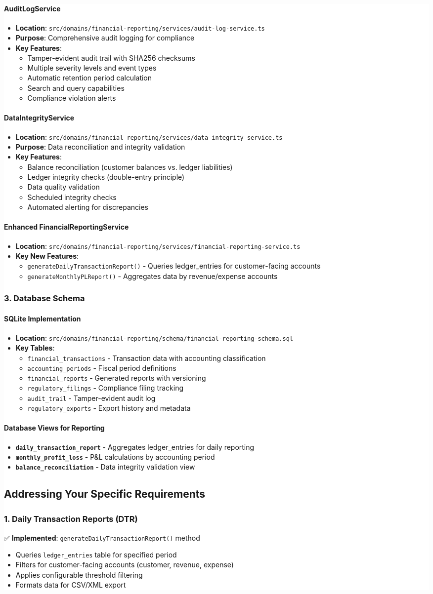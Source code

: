#### AuditLogService
- **Location**: `src/domains/financial-reporting/services/audit-log-service.ts`
- **Purpose**: Comprehensive audit logging for compliance
- **Key Features**:
  - Tamper-evident audit trail with SHA256 checksums
  - Multiple severity levels and event types
  - Automatic retention period calculation
  - Search and query capabilities
  - Compliance violation alerts

#### DataIntegrityService
- **Location**: `src/domains/financial-reporting/services/data-integrity-service.ts`
- **Purpose**: Data reconciliation and integrity validation
- **Key Features**:
  - Balance reconciliation (customer balances vs. ledger liabilities)
  - Ledger integrity checks (double-entry principle)
  - Data quality validation
  - Scheduled integrity checks
  - Automated alerting for discrepancies

#### Enhanced FinancialReportingService
- **Location**: `src/domains/financial-reporting/services/financial-reporting-service.ts`
- **Key New Features**:
  - `generateDailyTransactionReport()` - Queries ledger_entries for customer-facing accounts
  - `generateMonthlyPLReport()` - Aggregates data by revenue/expense accounts

### 3. Database Schema

#### SQLite Implementation
- **Location**: `src/domains/financial-reporting/schema/financial-reporting-schema.sql`
- **Key Tables**:
  - `financial_transactions` - Transaction data with accounting classification
  - `accounting_periods` - Fiscal period definitions
  - `financial_reports` - Generated reports with versioning
  - `regulatory_filings` - Compliance filing tracking
  - `audit_trail` - Tamper-evident audit log
  - `regulatory_exports` - Export history and metadata

#### Database Views for Reporting
- **`daily_transaction_report`** - Aggregates ledger_entries for daily reporting
- **`monthly_profit_loss`** - P&L calculations by accounting period
- **`balance_reconciliation`** - Data integrity validation view

## Addressing Your Specific Requirements

### 1. Daily Transaction Reports (DTR)

✅ **Implemented**: `generateDailyTransactionReport()` method
- Queries `ledger_entries` table for specified period
- Filters for customer-facing accounts (customer, revenue, expense)
- Applies configurable threshold filtering
- Formats data for CSV/XML export
